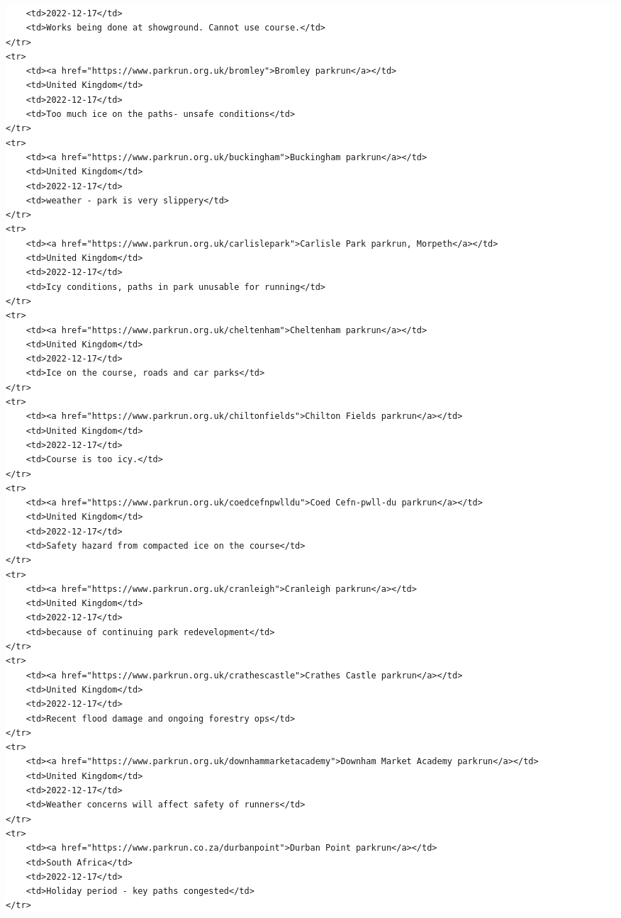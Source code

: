        <td>2022-12-17</td>
        <td>Works being done at showground. Cannot use course.</td>
    </tr>
    <tr>
        <td><a href="https://www.parkrun.org.uk/bromley">Bromley parkrun</a></td>
        <td>United Kingdom</td>
        <td>2022-12-17</td>
        <td>Too much ice on the paths- unsafe conditions</td>
    </tr>
    <tr>
        <td><a href="https://www.parkrun.org.uk/buckingham">Buckingham parkrun</a></td>
        <td>United Kingdom</td>
        <td>2022-12-17</td>
        <td>weather - park is very slippery</td>
    </tr>
    <tr>
        <td><a href="https://www.parkrun.org.uk/carlislepark">Carlisle Park parkrun, Morpeth</a></td>
        <td>United Kingdom</td>
        <td>2022-12-17</td>
        <td>Icy conditions, paths in park unusable for running</td>
    </tr>
    <tr>
        <td><a href="https://www.parkrun.org.uk/cheltenham">Cheltenham parkrun</a></td>
        <td>United Kingdom</td>
        <td>2022-12-17</td>
        <td>Ice on the course, roads and car parks</td>
    </tr>
    <tr>
        <td><a href="https://www.parkrun.org.uk/chiltonfields">Chilton Fields parkrun</a></td>
        <td>United Kingdom</td>
        <td>2022-12-17</td>
        <td>Course is too icy.</td>
    </tr>
    <tr>
        <td><a href="https://www.parkrun.org.uk/coedcefnpwlldu">Coed Cefn-pwll-du parkrun</a></td>
        <td>United Kingdom</td>
        <td>2022-12-17</td>
        <td>Safety hazard from compacted ice on the course</td>
    </tr>
    <tr>
        <td><a href="https://www.parkrun.org.uk/cranleigh">Cranleigh parkrun</a></td>
        <td>United Kingdom</td>
        <td>2022-12-17</td>
        <td>because of continuing park redevelopment</td>
    </tr>
    <tr>
        <td><a href="https://www.parkrun.org.uk/crathescastle">Crathes Castle parkrun</a></td>
        <td>United Kingdom</td>
        <td>2022-12-17</td>
        <td>Recent flood damage and ongoing forestry ops</td>
    </tr>
    <tr>
        <td><a href="https://www.parkrun.org.uk/downhammarketacademy">Downham Market Academy parkrun</a></td>
        <td>United Kingdom</td>
        <td>2022-12-17</td>
        <td>Weather concerns will affect safety of runners</td>
    </tr>
    <tr>
        <td><a href="https://www.parkrun.co.za/durbanpoint">Durban Point parkrun</a></td>
        <td>South Africa</td>
        <td>2022-12-17</td>
        <td>Holiday period - key paths congested</td>
    </tr>